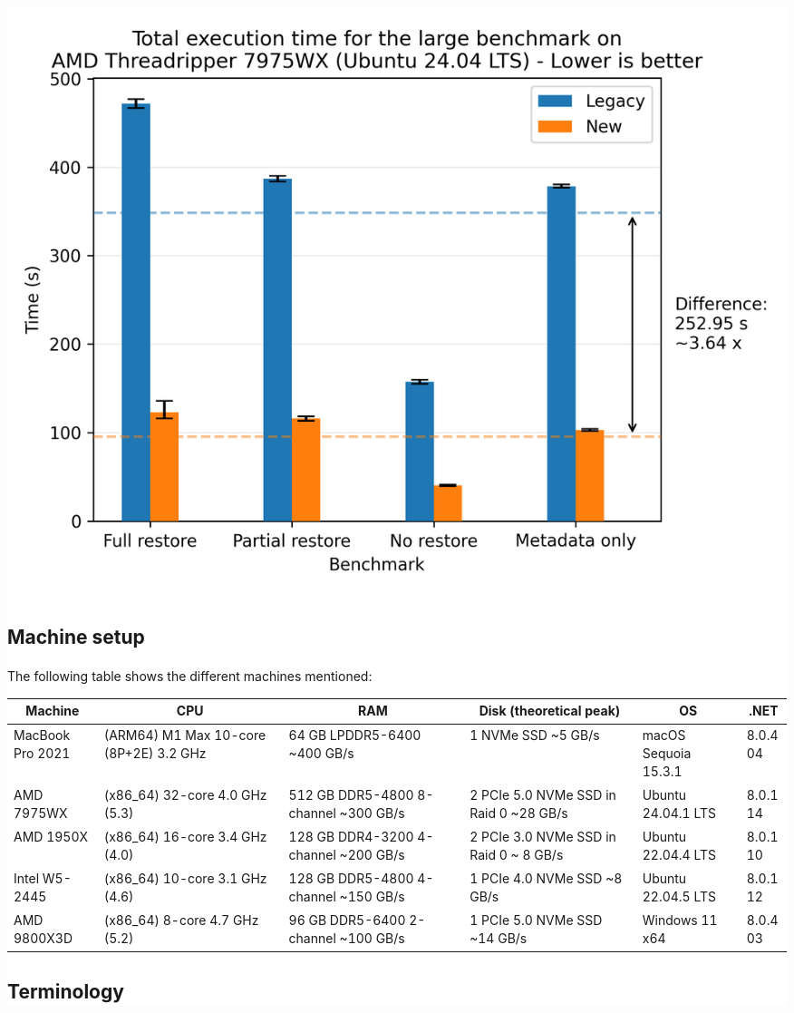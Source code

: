 ![Results for the large dataset on the 7975WX](benchmark/figures/threadripper02_large.png)

## Machine setup

The following table shows the different machines mentioned:

| Machine          | CPU                                    | RAM                                  | Disk (theoretical peak)                | OS                   | .NET    |
| ---------------- | -------------------------------------- | ------------------------------------ | -------------------------------------- | -------------------- | ------- |
| MacBook Pro 2021 | (ARM64) M1 Max 10-core (8P+2E) 3.2 GHz | 64 GB LPDDR5-6400 ~400 GB/s          | 1 NVMe SSD ~5 GB/s                     | macOS Sequoia 15.3.1 | 8.0.404 |
| AMD 7975WX       | (x86_64) 32-core 4.0 GHz (5.3)         | 512 GB DDR5-4800 8-channel ~300 GB/s | 2 PCIe 5.0 NVMe SSD in Raid 0 ~28 GB/s | Ubuntu 24.04.1 LTS   | 8.0.114 |
| AMD 1950X        | (x86_64) 16-core 3.4 GHz (4.0)         | 128 GB DDR4-3200 4-channel ~200 GB/s | 2 PCIe 3.0 NVMe SSD in Raid 0 ~ 8 GB/s | Ubuntu 22.04.4 LTS   | 8.0.110 |
| Intel W5-2445    | (x86_64) 10-core 3.1 GHz (4.6)         | 128 GB DDR5-4800 4-channel ~150 GB/s | 1 PCIe 4.0 NVMe SSD ~8 GB/s            | Ubuntu 22.04.5 LTS   | 8.0.112 |
| AMD 9800X3D      | (x86_64) 8-core 4.7 GHz (5.2)          | 96 GB DDR5-6400 2-channel ~100 GB/s  | 1 PCIe 5.0 NVMe SSD ~14 GB/s           | Windows 11 x64       | 8.0.403 |

## Terminology
